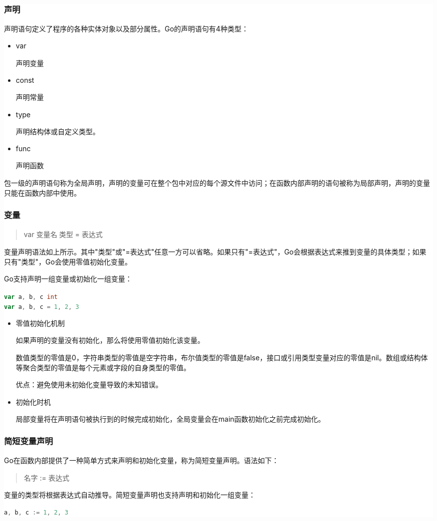 ### 声明

声明语句定义了程序的各种实体对象以及部分属性。Go的声明语句有4种类型：

- var

  声明变量

- const

  声明常量

- type

  声明结构体或自定义类型。

- func

  声明函数

包一级的声明语句称为全局声明，声明的变量可在整个包中对应的每个源文件中访问；在函数内部声明的语句被称为局部声明，声明的变量只能在函数内部中使用。



### 变量

> var 变量名 类型 = 表达式

变量声明语法如上所示。其中"类型"或"=表达式"任意一方可以省略。如果只有"=表达式"，Go会根据表达式来推到变量的具体类型；如果只有"类型"，Go会使用零值初始化变量。

Go支持声明一组变量或初始化一组变量：

```go
var a, b, c int
var a, b, c = 1, 2, 3
```

- 零值初始化机制

  如果声明的变量没有初始化，那么将使用零值初始化该变量。

  数值类型的零值是0，字符串类型的零值是空字符串，布尔值类型的零值是false，接口或引用类型变量对应的零值是nil。数组或结构体等聚合类型的零值是每个元素或字段的自身类型的零值。

  优点：避免使用未初始化变量导致的未知错误。



- 初始化时机

  局部变量将在声明语句被执行到的时候完成初始化，全局变量会在main函数初始化之前完成初始化。



### 简短变量声明

Go在函数内部提供了一种简单方式来声明和初始化变量，称为简短变量声明。语法如下：

> 名字 := 表达式

变量的类型将根据表达式自动推导。简短变量声明也支持声明和初始化一组变量：

```go
a, b, c := 1, 2, 3
```
